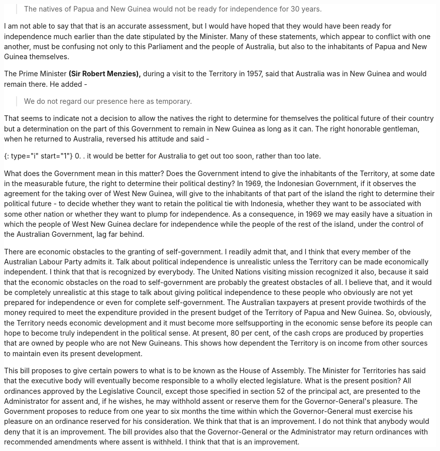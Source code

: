   >The natives of Papua and New Guinea would not be ready for independence for 30 years. 

I am not able to say that that is an accurate assessment, but I would have hoped that they would have been ready for independence much earlier than the date stipulated by the Minister. Many of these statements, which appear to conflict with one another, must be confusing not only to this Parliament and the people of Australia, but also to the inhabitants of Papua and New Guinea themselves. 

The Prime Minister  **(Sir Robert Menzies),**  during a visit to the Territory in 1957, said that Australia was in New Guinea and would remain there. He added - 

  >We do not regard our presence here as temporary. 

That seems to indicate not a decision to allow the natives the right to determine for themselves the political future of their country but a determination on the part of this Government to remain in New Guinea as long as it can. The right honorable gentleman, when he returned to Australia, reversed his attitude and said - 

{: type="i" start="1"}
0. . it would be better for Australia to get out too soon, rather than too late. 

What does the Government mean in this matter? Does the Government intend to give the inhabitants of the Territory, at some date in the measurable future, the right to determine their political destiny? In 1969, the Indonesian Government, if it observes the agreement for the taking over of West New Guinea, will give to the inhabitants of that part of the island the right to determine their political future - to decide whether they want to retain the political tie with Indonesia, whether they want to be associated with some other nation or whether they want to plump for independence. As a consequence, in 1969 we may easily have a situation in which the people of West New Guinea declare for independence while the people of the rest of the island, under the control of the Australian Government, lag far behind. 

There are economic obstacles to the granting of self-government. I readily admit that, and I think that every member of the Australian Labour Party admits it. Talk about political independence is unrealistic unless the Territory can be made economically independent. I think that that is recognized by everybody. The United Nations visiting mission recognized it also, because it said that the economic obstacles on the road to self-government are probably the greatest obstacles of all. I believe that, and it would be completely unrealistic at this stage to talk about giving political independence to these people who obviously are not yet prepared for independence or even for complete self-government. The Australian taxpayers at present provide twothirds of the money required to meet the expenditure provided in the present budget of the Territory of Papua and New Guinea. So, obviously, the Territory needs economic development and it must become more selfsupporting in the economic sense before its people can hope to become truly independent in the political sense. At present, 80 per cent, of the cash crops are produced by properties that are owned by people who are not New Guineans. This shows how dependent the Territory is on income from other sources to maintain even its present development. 

This bill proposes to give certain powers to what is to be known as the House of Assembly. The Minister for Territories has said that the executive body will eventually become responsible to a wholly elected legislature. What is the present position? All ordinances approved by the Legislative Council, except those specified in section 52 of the principal act, are presented to the Administrator for assent and, if he wishes, he may withhold assent or reserve them for the Governor-General's pleasure. The Government proposes to reduce from one year to six months the time within which the Governor-General must exercise his pleasure on an ordinance reserved for his consideration. We think that that is an improvement. I do not think that anybody would deny that it is an improvement. The bill provides also that the Governor-General or the Administrator may return ordinances with recommended amendments where assent is withheld. I think that that is an improvement. 
